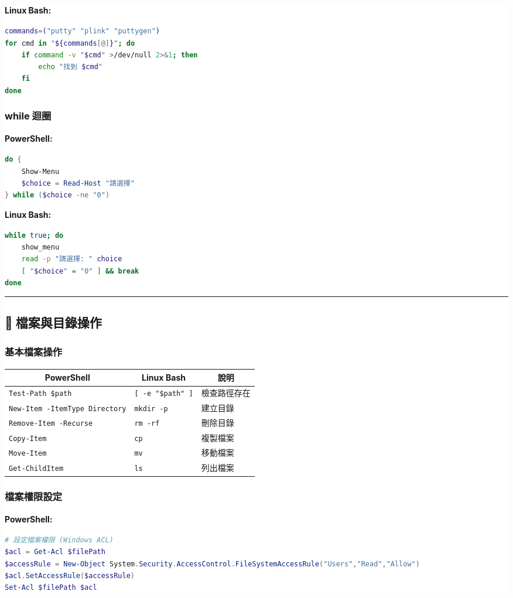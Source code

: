 **Linux Bash:**
```bash
commands=("putty" "plink" "puttygen")
for cmd in "${commands[@]}"; do
    if command -v "$cmd" >/dev/null 2>&1; then
        echo "找到 $cmd"
    fi
done
```

### while 迴圈

**PowerShell:**
```powershell
do {
    Show-Menu
    $choice = Read-Host "請選擇"
} while ($choice -ne "0")
```

**Linux Bash:**
```bash
while true; do
    show_menu
    read -p "請選擇: " choice
    [ "$choice" = "0" ] && break
done
```

---

## 📁 檔案與目錄操作

### 基本檔案操作

| PowerShell | Linux Bash | 說明 |
|------------|------------|------|
| `Test-Path $path` | `[ -e "$path" ]` | 檢查路徑存在 |
| `New-Item -ItemType Directory` | `mkdir -p` | 建立目錄 |
| `Remove-Item -Recurse` | `rm -rf` | 刪除目錄 |
| `Copy-Item` | `cp` | 複製檔案 |
| `Move-Item` | `mv` | 移動檔案 |
| `Get-ChildItem` | `ls` | 列出檔案 |

### 檔案權限設定

**PowerShell:**
```powershell
# 設定檔案權限 (Windows ACL)
$acl = Get-Acl $filePath
$accessRule = New-Object System.Security.AccessControl.FileSystemAccessRule("Users","Read","Allow")
$acl.SetAccessRule($accessRule)
Set-Acl $filePath $acl
```
